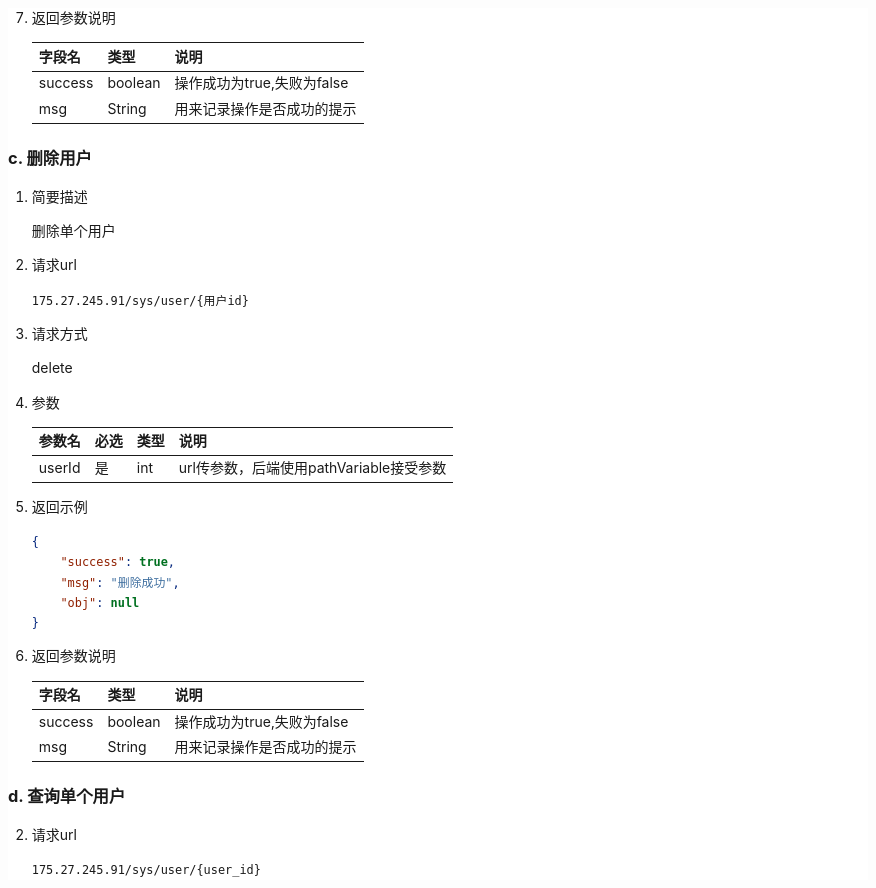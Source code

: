 7. 返回参数说明

   | 字段名  | 类型    | 说明                       |
   | ------- | ------- | -------------------------- |
   | success | boolean | 操作成功为true,失败为false |
   | msg     | String  | 用来记录操作是否成功的提示 |

### c. 删除用户

1. 简要描述

   删除单个用户

2. 请求url

   ```
   175.27.245.91/sys/user/{用户id}
   ```

3. 请求方式

   delete

4. 参数

   | 参数名 | 必选 | 类型 | 说明                                    |
   | ------ | ---- | ---- | --------------------------------------- |
   | userId | 是   | int  | url传参数，后端使用pathVariable接受参数 |

   

5. 返回示例

   ```json
   {
       "success": true,
       "msg": "删除成功",
       "obj": null
   }
   ```

6. 返回参数说明

   | 字段名  | 类型    | 说明                       |
   | ------- | ------- | -------------------------- |
   | success | boolean | 操作成功为true,失败为false |
   | msg     | String  | 用来记录操作是否成功的提示 |

### d. 查询单个用户



2. 请求url

   ```
   175.27.245.91/sys/user/{user_id}
   ```
